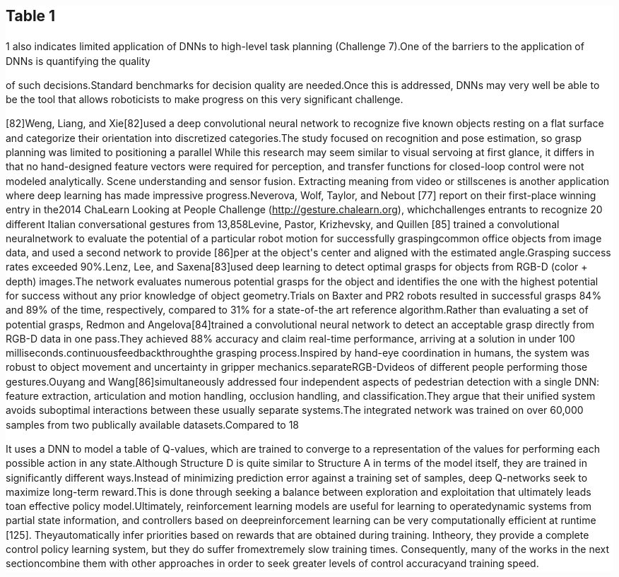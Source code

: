
## Table 1
1
also indicates limited application of DNNs to high-level task planning (Challenge 7).One of the barriers to the application of DNNs is quantifying the quality

of such decisions.Standard benchmarks for decision quality are needed.Once this is addressed, DNNs may very well be able to be the tool that allows roboticists to make progress on this very significant challenge.




[82]Weng, Liang, and Xie[82]used a deep convolutional neural network to recognize five known objects resting on a flat surface and categorize their orientation into discretized categories.The study focused on recognition and pose estimation, so grasp planning was limited to positioning a parallel While this research may seem similar to visual servoing at first glance, it differs in that no hand-designed feature vectors were required for perception, and transfer functions for closed-loop control were not modeled analytically.
Scene understanding and sensor fusion. Extracting meaning from video or stillscenes is another application where deep learning has made impressive progress.Neverova, Wolf, Taylor, and Nebout [77] report on their first-place winning entry in the2014 ChaLearn Looking at People Challenge (http://gesture.chalearn.org), whichchallenges entrants to recognize 20 different Italian conversational gestures from 13,858Levine, Pastor, Krizhevsky, and Quillen [85] trained a convolutional neuralnetwork to evaluate the potential of a particular robot motion for successfully graspingcommon office objects from image data, and used a second network to provide
[86]per at the object's center and aligned with the estimated angle.Grasping success rates exceeded 90%.Lenz, Lee, and Saxena[83]used deep learning to detect optimal grasps for objects from RGB-D (color + depth) images.The network evaluates numerous potential grasps for the object and identifies the one with the highest potential for success without any prior knowledge of object geometry.Trials on Baxter and PR2 robots resulted in successful grasps 84% and 89% of the time, respectively, compared to 31% for a state-of-the art reference algorithm.Rather than evaluating a set of potential grasps, Redmon and Angelova[84]trained a convolutional neural network to detect an acceptable grasp directly from RGB-D data in one pass.They achieved 88% accuracy and claim real-time performance, arriving at a solution in under 100 milliseconds.continuousfeedbackthroughthe grasping process.Inspired by hand-eye coordination in humans, the system was robust to object movement and uncertainty in gripper mechanics.separateRGB-Dvideos of different people performing those gestures.Ouyang and Wang[86]simultaneously addressed four independent aspects of pedestrian detection with a single DNN: feature extraction, articulation and motion handling, occlusion handling, and classification.They argue that their unified system avoids suboptimal interactions between these usually separate systems.The integrated network was trained on over 60,000 samples from two publically available datasets.Compared to 18




It uses a DNN to model a table of Q-values, which are trained to converge to a representation of the values for performing each possible action in any state.Although Structure D is quite similar to Structure A in terms of the model itself, they are trained in significantly different ways.Instead of minimizing prediction error against a training set of samples, deep Q-networks seek to maximize long-term reward.This is done
through seeking a balance between exploration and exploitation that ultimately leads toan effective policy model.Ultimately, reinforcement learning models are useful for learning to operatedynamic systems from partial state information, and controllers based on deepreinforcement learning can be very computationally efficient at runtime [125]. Theyautomatically infer priorities based on rewards that are obtained during training. Intheory, they provide a complete control policy learning system, but they do suffer fromextremely slow training times. Consequently, many of the works in the next sectioncombine them with other approaches in order to seek greater levels of control accuracyand training speed.
